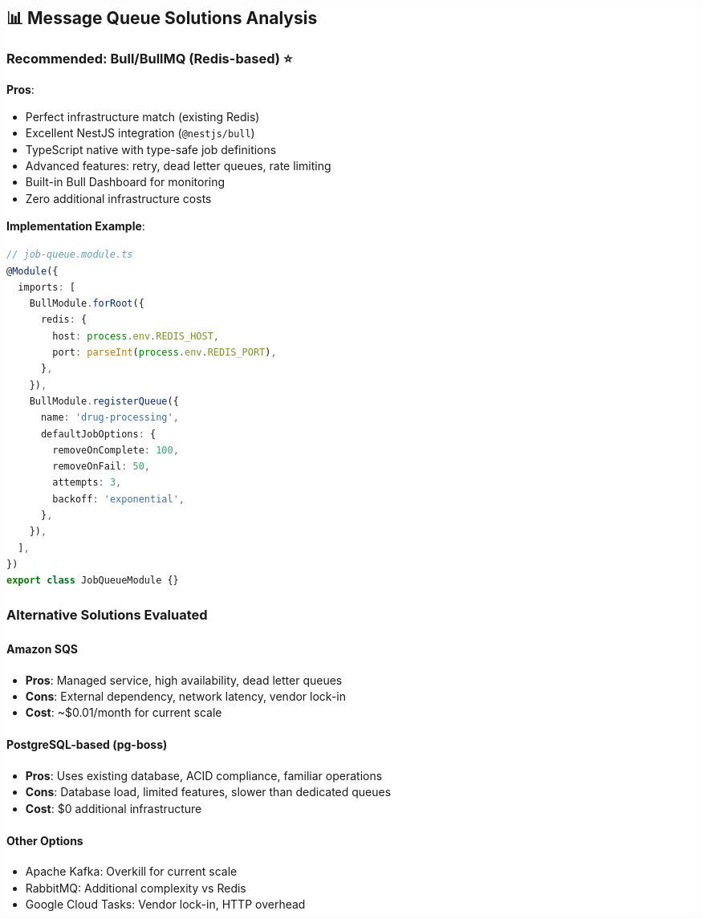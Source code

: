 ## 📊 Message Queue Solutions Analysis

### Recommended: Bull/BullMQ (Redis-based) ⭐

**Pros**:
- Perfect infrastructure match (existing Redis)
- Excellent NestJS integration (`@nestjs/bull`)
- TypeScript native with type-safe job definitions
- Advanced features: retry, dead letter queues, rate limiting
- Built-in Bull Dashboard for monitoring
- Zero additional infrastructure costs

**Implementation Example**:
```typescript
// job-queue.module.ts
@Module({
  imports: [
    BullModule.forRoot({
      redis: {
        host: process.env.REDIS_HOST,
        port: parseInt(process.env.REDIS_PORT),
      },
    }),
    BullModule.registerQueue({
      name: 'drug-processing',
      defaultJobOptions: {
        removeOnComplete: 100,
        removeOnFail: 50,
        attempts: 3,
        backoff: 'exponential',
      },
    }),
  ],
})
export class JobQueueModule {}
```

### Alternative Solutions Evaluated

#### Amazon SQS
- **Pros**: Managed service, high availability, dead letter queues
- **Cons**: External dependency, network latency, vendor lock-in
- **Cost**: ~$0.01/month for current scale

#### PostgreSQL-based (pg-boss)
- **Pros**: Uses existing database, ACID compliance, familiar operations
- **Cons**: Database load, limited features, slower than dedicated queues
- **Cost**: $0 additional infrastructure

#### Other Options
- Apache Kafka: Overkill for current scale
- RabbitMQ: Additional complexity vs Redis
- Google Cloud Tasks: Vendor lock-in, HTTP overhead
